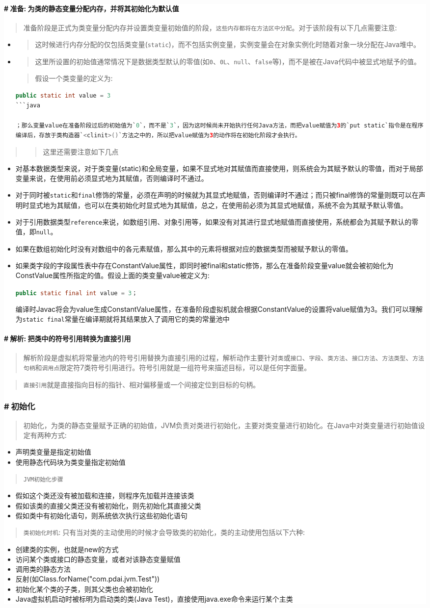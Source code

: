 #### # 准备: 为类的静态变量分配内存，并将其初始化为默认值

> 准备阶段是正式为类变量分配内存并设置类变量初始值的阶段，`这些内存都将在方法区中分配`。对于该阶段有以下几点需要注意:

*   > 这时候进行内存分配的仅包括类变量(`static`)，而不包括实例变量，实例变量会在对象实例化时随着对象一块分配在Java堆中。

*   > 这里所设置的初始值通常情况下是数据类型默认的零值(如`0`、`0L`、`null`、`false`等)，而不是被在Java代码中被显式地赋予的值。

    > 假设一个类变量的定义为:

    ```java
    public static int value = 3
    ```java

    ；那么变量value在准备阶段过后的初始值为`0`，而不是`3`，因为这时候尚未开始执行任何Java方法，而把value赋值为3的`put static`指令是在程序编译后，存放于类构造器`<clinit>()`方法之中的，所以把value赋值为3的动作将在初始化阶段才会执行。

> > 这里还需要注意如下几点

*   对基本数据类型来说，对于类变量(static)和全局变量，如果不显式地对其赋值而直接使用，则系统会为其赋予默认的零值，而对于局部变量来说，在使用前必须显式地为其赋值，否则编译时不通过。
*   对于同时被`static`和`final`修饰的常量，必须在声明的时候就为其显式地赋值，否则编译时不通过；而只被final修饰的常量则既可以在声明时显式地为其赋值，也可以在类初始化时显式地为其赋值，总之，在使用前必须为其显式地赋值，系统不会为其赋予默认零值。
*   对于引用数据类型`reference`来说，如数组引用、对象引用等，如果没有对其进行显式地赋值而直接使用，系统都会为其赋予默认的零值，即`null`。
*   如果在数组初始化时没有对数组中的各元素赋值，那么其中的元素将根据对应的数据类型而被赋予默认的零值。
*   如果类字段的字段属性表中存在ConstantValue属性，即同时被final和static修饰，那么在准备阶段变量value就会被初始化为ConstValue属性所指定的值。假设上面的类变量value被定义为:

    ```java
    public static final int value = 3；
    ```

    编译时Javac将会为value生成ConstantValue属性，在准备阶段虚拟机就会根据ConstantValue的设置将value赋值为3。我们可以理解为`static final`常量在编译期就将其结果放入了调用它的类的常量池中

#### # 解析: 把类中的符号引用转换为直接引用

> 解析阶段是虚拟机将常量池内的符号引用替换为直接引用的过程，解析动作主要针对`类`或`接口`、`字段`、`类方法`、`接口方法`、`方法类型`、`方法句柄`和`调用点`限定符7类符号引用进行。符号引用就是一组符号来描述目标，可以是任何字面量。

> `直接引用`就是直接指向目标的指针、相对偏移量或一个间接定位到目标的句柄。

### # 初始化

> 初始化，为类的静态变量赋予正确的初始值，JVM负责对类进行初始化，主要对类变量进行初始化。在Java中对类变量进行初始值设定有两种方式:

*   声明类变量是指定初始值
*   使用静态代码块为类变量指定初始值

> `JVM初始化步骤`

*   假如这个类还没有被加载和连接，则程序先加载并连接该类
*   假如该类的直接父类还没有被初始化，则先初始化其直接父类
*   假如类中有初始化语句，则系统依次执行这些初始化语句

> `类初始化时机`: 只有当对类的主动使用的时候才会导致类的初始化，类的主动使用包括以下六种:

*   创建类的实例，也就是new的方式
*   访问某个类或接口的静态变量，或者对该静态变量赋值
*   调用类的静态方法
*   反射(如Class.forName("com.pdai.jvm.Test"))
*   初始化某个类的子类，则其父类也会被初始化
*   Java虚拟机启动时被标明为启动类的类(Java Test)，直接使用java.exe命令来运行某个主类

